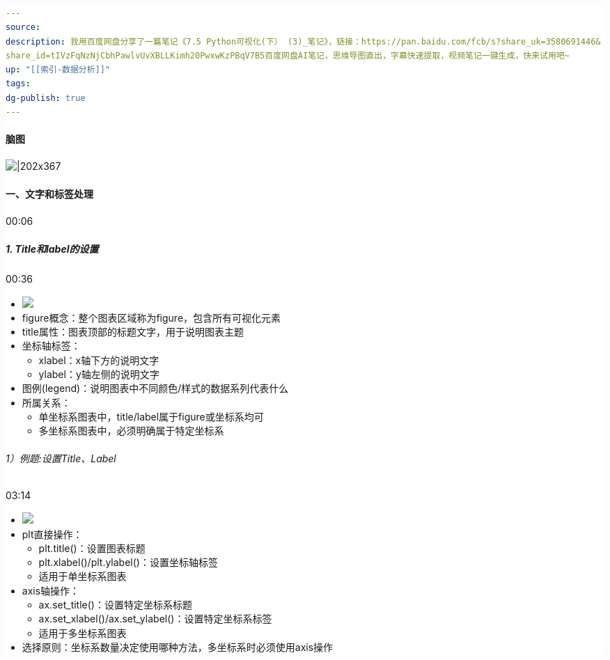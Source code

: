 ```yaml
---
source: 
description: 我用百度网盘分享了一篇笔记《7.5 Python可视化(下） (3)_笔记》，链接：https://pan.baidu.com/fcb/s?share_uk=3580691446&share_id=tIVzFqNzNjCbhPawlvUvXBLLKimh20PwxwKzPBqV7B5百度网盘AI笔记，思维导图直出，字幕快速提取，视频笔记一键生成，快来试用吧~
up: "[[索引-数据分析]]"
tags: 
dg-publish: true
---
```

#### 脑图
![|202x367](https://imgs-1302581161.cos.ap-guangzhou.myqcloud.com/ob/20250617171537598.webp)


#### 一、文字和标签处理
00:06
##### 1. Title和label的设置
00:36
- ![](https://bdct01.baidupcs.com/file/p-150e5b5b883078ba9255135559221026-40-2025042100-1?bkt=en-3de6f374fcad9f514a94920d227b7f50&fid=282335-250528-&time=1750151233&sign=FDTAXUVGEQlBHSKfWqij-GBWOGYTBgG0KqHy7wNbwoLTVMyJyK6xE-4zVj9%2FtrUkEFfwcN1bnzGtElvDg%3D&to=139&size=10&sta_dx=10&sta_cs=0&sta_ft=&sta_ct=7&sta_mt=7&fm2=MH%2CBaoding%2CAnywhere%2C%2C%E5%B9%BF%E4%B8%9C%2Cct&ctime=0&mtime=0&dt3=0&resv0=-1&resv1=0&resv2=rlim&resv3=5&resv4=10&vuk=0&iv=2&vl=0&htype=&randtype=&newver=1&newfm=1&secfm=1&flow_ver=3&pkey=en-21a8c8b7ffe66a59c1c56ca7c5218c4d95e24ed62835dc527802fdb94e8d5bc2c039b1f3646fa50ef68647caf42f075129169b747b9a0fdf305a5e1275657320&expires=8h&r=595881990&vbdid=-&fin=p-150e5b5b883078ba9255135559221026-40-2025042100-1&fn=p-150e5b5b883078ba9255135559221026-40-2025042100-1&rtype=1&dp-logid=430981512368466917&dp-callid=0.1&hps=1&tsl=0&csl=0&fsl=-1&csign=dmayhhcqdS1jXSxjkf6DN1P7N8o%3D&so=0&ut=1&uter=-1&serv=-1&uc=872353635&ti=5eee304bbb22b9c2b94d4c3788c069c5f5de7f743e544a9fc48031c257b32a4e&hflag=30&from_type=&adg=n&reqlabel=250528_n_8028d1ac63445e135c23c1f1d727f4fa_0_c500f6e7a284206ac4254b8a3adf7bbe&chkv=5&bid=250528&by=themis)
- figure概念：整个图表区域称为figure，包含所有可视化元素
- title属性：图表顶部的标题文字，用于说明图表主题
- 坐标轴标签：
    - xlabel：x轴下方的说明文字
    - ylabel：y轴左侧的说明文字
- 图例(legend)：说明图表中不同颜色/样式的数据系列代表什么
- 所属关系：
    - 单坐标系图表中，title/label属于figure或坐标系均可
    - 多坐标系图表中，必须明确属于特定坐标系
###### 1）例题:设置Title、Label
03:14
- ![](https://yqct01.baidupcs.com/file/p-150e5b5b883078ba9255135559221026-40-2025042100-2?bkt=en-3de6f374fcad9f514a94920d227b7f50&fid=282335-250528-&time=1750151233&sign=FDTAXUVGEQlBHSKfWqij-GBWOGYTBgG0KqHy7wNbwoLTVMyJyK6xE-fZo8x3zDMSwV%2F0sNNh3zt1K0JcM%3D&to=116&size=10&sta_dx=10&sta_cs=0&sta_ft=&sta_ct=7&sta_mt=7&fm2=MH%2CYangquan%2CAnywhere%2C%2C%E5%B9%BF%E4%B8%9C%2Cct&ctime=0&mtime=0&dt3=0&resv0=-1&resv1=0&resv2=rlim&resv3=5&resv4=10&vuk=0&iv=2&vl=0&htype=&randtype=&newver=1&newfm=1&secfm=1&flow_ver=3&pkey=en-4d596a37f5117518edea18225267787b96f95592f97039bab8010d478583199dd3062c9e2da020ae8b8e6db354f8ac228a9c1073e4a4181a305a5e1275657320&expires=8h&r=590192933&vbdid=-&fin=p-150e5b5b883078ba9255135559221026-40-2025042100-2&fn=p-150e5b5b883078ba9255135559221026-40-2025042100-2&rtype=1&dp-logid=430981512368466917&dp-callid=0.1&hps=1&tsl=0&csl=0&fsl=-1&csign=dmayhhcqdS1jXSxjkf6DN1P7N8o%3D&so=0&ut=1&uter=-1&serv=-1&uc=872353635&ti=a5f92b9aebde11e5e933746c7f3be28af9085b56da5246d2&hflag=30&from_type=&adg=n&reqlabel=250528_n_8028d1ac63445e135c23c1f1d727f4fa_0_c500f6e7a284206ac4254b8a3adf7bbe&chkv=5&bid=250528&by=themis)
- plt直接操作：
    - plt.title()：设置图表标题
    - plt.xlabel()/plt.ylabel()：设置坐标轴标签
    - 适用于单坐标系图表
- axis轴操作：
    - ax.set_title()：设置特定坐标系标题
    - ax.set_xlabel()/ax.set_ylabel()：设置特定坐标系标签
    - 适用于多坐标系图表
- 选择原则：坐标系数量决定使用哪种方法，多坐标系时必须使用axis操作